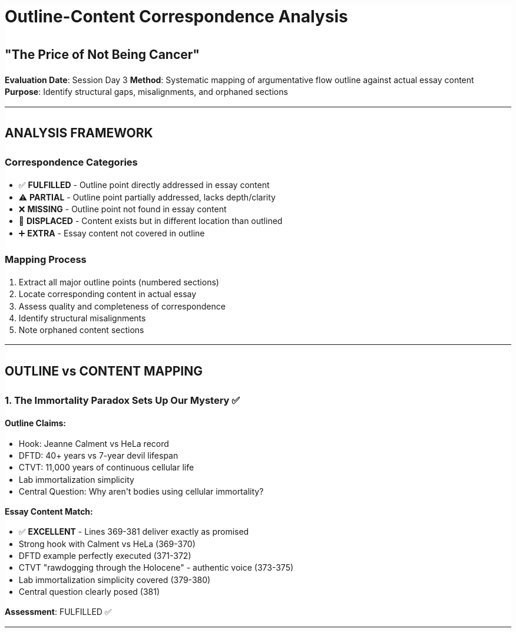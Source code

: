 # Outline-Content Correspondence Analysis
## "The Price of Not Being Cancer"

**Evaluation Date**: Session Day 3
**Method**: Systematic mapping of argumentative flow outline against actual essay content
**Purpose**: Identify structural gaps, misalignments, and orphaned sections

---

## ANALYSIS FRAMEWORK

### Correspondence Categories
- ✅ **FULFILLED** - Outline point directly addressed in essay content
- ⚠️ **PARTIAL** - Outline point partially addressed, lacks depth/clarity
- ❌ **MISSING** - Outline point not found in essay content
- 🔄 **DISPLACED** - Content exists but in different location than outlined
- ➕ **EXTRA** - Essay content not covered in outline

### Mapping Process
1. Extract all major outline points (numbered sections)
2. Locate corresponding content in actual essay
3. Assess quality and completeness of correspondence
4. Identify structural misalignments
5. Note orphaned content sections

---

## OUTLINE vs CONTENT MAPPING

### 1. The Immortality Paradox Sets Up Our Mystery ✅

**Outline Claims:**
- Hook: Jeanne Calment vs HeLa record
- DFTD: 40+ years vs 7-year devil lifespan  
- CTVT: 11,000 years of continuous cellular life
- Lab immortalization simplicity
- Central Question: Why aren't bodies using cellular immortality?

**Essay Content Match:**
- ✅ **EXCELLENT** - Lines 369-381 deliver exactly as promised
- Strong hook with Calment vs HeLa (369-370)
- DFTD example perfectly executed (371-372)
- CTVT "rawdogging through the Holocene" - authentic voice (373-375)
- Lab immortalization simplicity covered (379-380)
- Central question clearly posed (381)

**Assessment**: FULFILLED ✅

---

